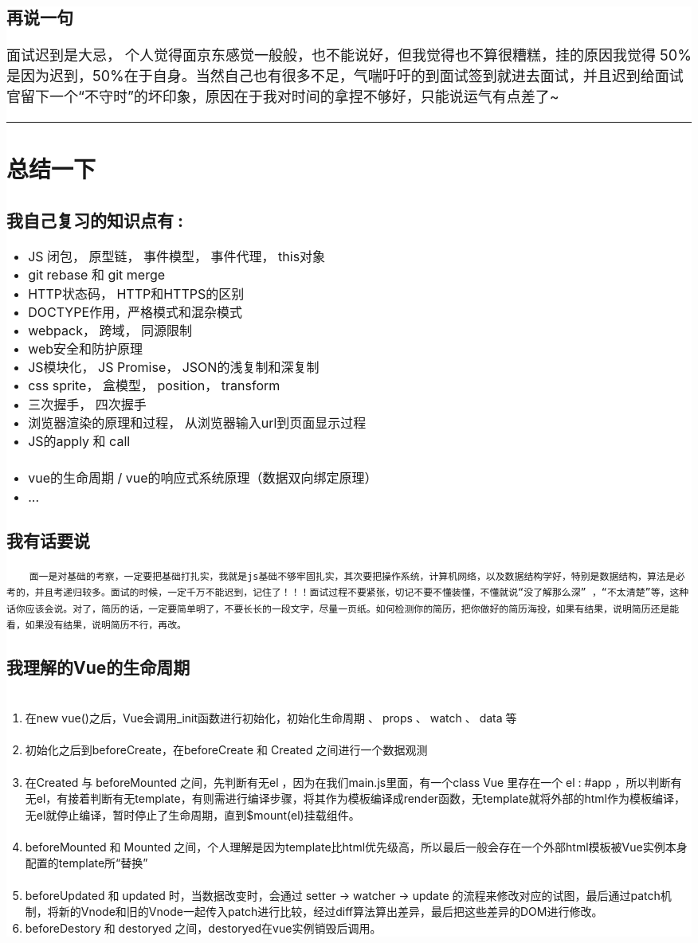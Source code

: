 ## 再说一句 
<div style="font-size: 18px">
    <p>面试迟到是大忌， 个人觉得面京东感觉一般般，也不能说好，但我觉得也不算很糟糕，挂的原因我觉得 50%是因为迟到，50%在于自身。当然自己也有很多不足，气喘吁吁的到面试签到就进去面试，并且迟到给面试官留下一个“不守时”的坏印象，原因在于我对时间的拿捏不够好，只能说运气有点差了~</p>
</div>

------------------

# 总结一下

## 我自己复习的知识点有 : 
<ul style="font-size: 16px">
    <li>JS 闭包， 原型链， 事件模型， 事件代理， this对象</li>
    <li>git rebase 和 git merge</li>
    <li>HTTP状态码， HTTP和HTTPS的区别</li>
    <li>DOCTYPE作用，严格模式和混杂模式</li>
    <li>webpack， 跨域， 同源限制</li>
    <li>web安全和防护原理</li>
    <li>JS模块化， JS Promise， JSON的浅复制和深复制</li>
    <li>css sprite， 盒模型， position， transform</li>
    <li>三次握手， 四次握手</li>
    <li>浏览器渲染的原理和过程， 从浏览器输入url到页面显示过程</li>
    <li>JS的apply 和 call</li>
    <li>vue的生命周期 / vue的响应式系统原理（数据双向绑定原理）</li>
    <li>...</li>
</ul>

## 我有话要说
``` base
    面一是对基础的考察，一定要把基础打扎实，我就是js基础不够牢固扎实，其次要把操作系统，计算机网络，以及数据结构学好，特别是数据结构，算法是必考的，并且考递归较多。面试的时候，一定千万不能迟到，记住了！！！面试过程不要紧张，切记不要不懂装懂，不懂就说“没了解那么深” ，“不太清楚”等，这种话你应该会说。对了，简历的话，一定要简单明了，不要长长的一段文字，尽量一页纸。如何检测你的简历，把你做好的简历海投，如果有结果，说明简历还是能看，如果没有结果，说明简历不行，再改。
```

## 我理解的Vue的生命周期
<ol>
    <li>在new vue()之后，Vue会调用_init函数进行初始化，初始化生命周期 、 props 、 watch 、 data 等</li>
    <li>初始化之后到beforeCreate，在beforeCreate 和 Created 之间进行一个数据观测</li>
    <li>在Created 与 beforeMounted 之间，先判断有无el ，因为在我们main.js里面，有一个class Vue 里存在一个 el : #app ，所以判断有无el，有接着判断有无template，有则需进行编译步骤，将其作为模板编译成render函数，无template就将外部的html作为模板编译，无el就停止编译，暂时停止了生命周期，直到$mount(el)挂载组件。</li>
    <li>beforeMounted 和 Mounted 之间，个人理解是因为template比html优先级高，所以最后一般会存在一个外部html模板被Vue实例本身配置的template所“替换”</li>
    <li>beforeUpdated 和 updated 时，当数据改变时，会通过 setter -> watcher -> update 的流程来修改对应的试图，最后通过patch机制，将新的Vnode和旧的Vnode一起传入patch进行比较，经过diff算法算出差异，最后把这些差异的DOM进行修改。</li>
    <li>beforeDestory 和 destoryed 之间，destoryed在vue实例销毁后调用。</li>
 </ol>
 